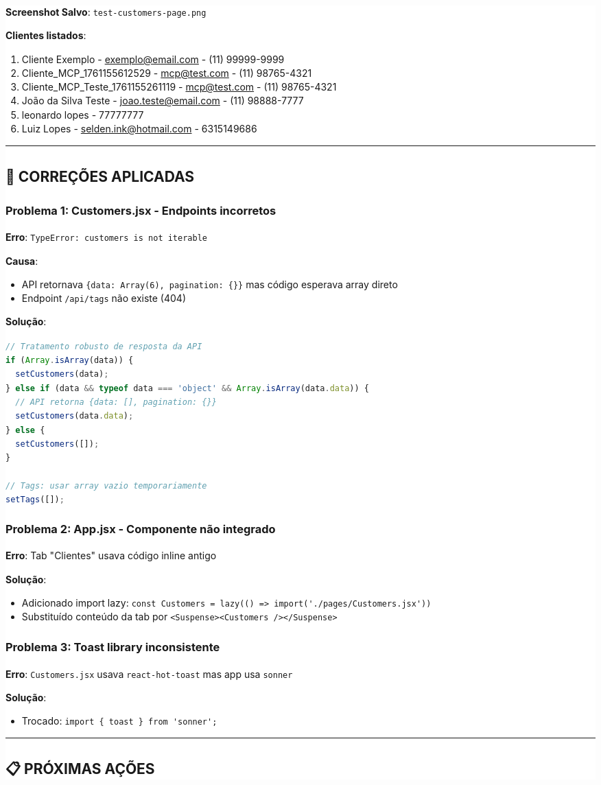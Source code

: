 **Screenshot Salvo**: `test-customers-page.png`

**Clientes listados**:
1. Cliente Exemplo - exemplo@email.com - (11) 99999-9999
2. Cliente_MCP_1761155612529 - mcp@test.com - (11) 98765-4321
3. Cliente_MCP_Teste_1761155261119 - mcp@test.com - (11) 98765-4321
4. João da Silva Teste - joao.teste@email.com - (11) 98888-7777
5. leonardo lopes - 77777777
6. Luiz Lopes - selden.ink@hotmail.com - 6315149686

---

## 🔧 CORREÇÕES APLICADAS

### Problema 1: Customers.jsx - Endpoints incorretos
**Erro**: `TypeError: customers is not iterable`

**Causa**: 
- API retornava `{data: Array(6), pagination: {}}` mas código esperava array direto
- Endpoint `/api/tags` não existe (404)

**Solução**:
```javascript
// Tratamento robusto de resposta da API
if (Array.isArray(data)) {
  setCustomers(data);
} else if (data && typeof data === 'object' && Array.isArray(data.data)) {
  // API retorna {data: [], pagination: {}} 
  setCustomers(data.data);
} else {
  setCustomers([]);
}

// Tags: usar array vazio temporariamente
setTags([]);
```

### Problema 2: App.jsx - Componente não integrado
**Erro**: Tab "Clientes" usava código inline antigo

**Solução**:
- Adicionado import lazy: `const Customers = lazy(() => import('./pages/Customers.jsx'))`
- Substituído conteúdo da tab por `<Suspense><Customers /></Suspense>`

### Problema 3: Toast library inconsistente
**Erro**: `Customers.jsx` usava `react-hot-toast` mas app usa `sonner`

**Solução**:
- Trocado: `import { toast } from 'sonner';`

---

## 📋 PRÓXIMAS AÇÕES
